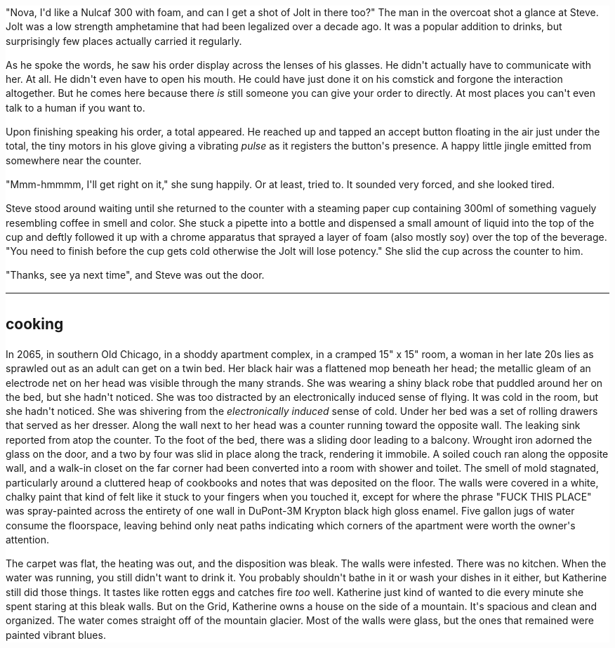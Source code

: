 "Nova, I'd like a Nulcaf 300 with foam, and can I get a shot of Jolt in there too?"  The man in the overcoat shot a glance at Steve.  Jolt was a low strength amphetamine that had been legalized over a decade ago.  It was a popular addition to drinks, but surprisingly few places actually carried it regularly.  

As he spoke the words, he saw his order display across the lenses of his glasses.  He didn't actually have to communicate with her.  At all.  He didn't even have to open his mouth.  He could have just done it on his comstick and forgone the interaction altogether.  But he comes here because there *is* still someone you can give your order to directly.  At most places you can't even talk to a human if you want to.

Upon finishing speaking his order, a total appeared.  He reached up and tapped an accept button floating in the air just under the total, the tiny motors in his glove giving a vibrating *pulse* as it registers the button's presence.  A happy little jingle emitted from somewhere near the counter.

"Mmm-hmmmm, I'll get right on it," she sung happily.  Or at least, tried to.  It sounded very forced, and she looked tired.  

Steve stood around waiting until she returned to the counter with a steaming paper cup containing 300ml of something vaguely resembling coffee in smell and color.  She stuck a pipette into a bottle and dispensed a small amount of liquid into the top of the cup and deftly followed it up with a chrome apparatus that sprayed a layer of foam (also mostly soy) over the top of the beverage.  "You need to finish before the cup gets cold otherwise the Jolt will lose potency."  She slid the cup across the counter to him.

"Thanks, see ya next time", and Steve was out the door.

---------------------------------------------------------

## cooking
 
In 2065, in southern Old Chicago, in a shoddy apartment complex, in a cramped 15" x 15" room, a woman in her late 20s lies as sprawled out as an adult can get on a twin bed.  Her black hair was a flattened mop beneath her head; the metallic gleam of an electrode net on her head was visible through the many strands.  She was wearing a shiny black robe that puddled around her on the bed, but she hadn't noticed.  She was too distracted by an electronically induced sense of flying.  It was cold in the room, but she hadn't noticed.  She was shivering from the *electronically induced* sense of cold.  Under her bed was a set of rolling drawers that served as her dresser.  Along the wall next to her head was a counter running toward the opposite wall.  The leaking sink reported from atop the counter.  To the foot of the bed, there was a sliding door leading to a balcony.  Wrought iron adorned the glass on the door, and a two by four was slid in place along the track, rendering it immobile.  A soiled couch ran along the opposite wall, and a walk-in closet on the far corner had been converted into a room with shower and toilet.  The smell of mold stagnated, particularly around a cluttered heap of cookbooks and notes that was deposited on the floor.  The walls were covered in a white, chalky paint that kind of felt like it stuck to your fingers when you touched it, except for where the phrase "FUCK THIS PLACE" was spray-painted across the entirety of one wall in DuPont-3M Krypton black high gloss enamel.  Five gallon jugs of water consume the floorspace, leaving behind only neat paths indicating which corners of the apartment were worth the owner's attention.  

The carpet was flat, the heating was out, and the disposition was bleak.  The walls were infested.  There was no kitchen.  When the water was running, you still didn't want to drink it.  You probably shouldn't bathe in it or wash your dishes in it either, but Katherine still did those things.  It tastes like rotten eggs and catches fire *too* well.  Katherine just kind of wanted to die every minute she spent staring at this bleak walls.  But on the Grid, Katherine owns a house on the side of a mountain.  It's spacious and clean and organized.  The water comes straight off of the mountain glacier.  Most of the walls were glass, but the ones that remained were painted vibrant blues.  

